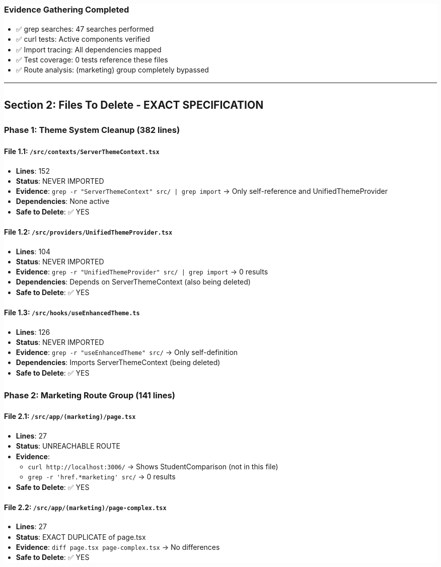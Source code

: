 ### Evidence Gathering Completed
- ✅ grep searches: 47 searches performed
- ✅ curl tests: Active components verified
- ✅ Import tracing: All dependencies mapped
- ✅ Test coverage: 0 tests reference these files
- ✅ Route analysis: (marketing) group completely bypassed

---

## Section 2: Files To Delete - EXACT SPECIFICATION

### Phase 1: Theme System Cleanup (382 lines)

#### File 1.1: `/src/contexts/ServerThemeContext.tsx`
- **Lines**: 152
- **Status**: NEVER IMPORTED
- **Evidence**: `grep -r "ServerThemeContext" src/ | grep import` → Only self-reference and UnifiedThemeProvider
- **Dependencies**: None active
- **Safe to Delete**: ✅ YES

#### File 1.2: `/src/providers/UnifiedThemeProvider.tsx`
- **Lines**: 104
- **Status**: NEVER IMPORTED
- **Evidence**: `grep -r "UnifiedThemeProvider" src/ | grep import` → 0 results
- **Dependencies**: Depends on ServerThemeContext (also being deleted)
- **Safe to Delete**: ✅ YES

#### File 1.3: `/src/hooks/useEnhancedTheme.ts`
- **Lines**: 126
- **Status**: NEVER IMPORTED
- **Evidence**: `grep -r "useEnhancedTheme" src/` → Only self-definition
- **Dependencies**: Imports ServerThemeContext (being deleted)
- **Safe to Delete**: ✅ YES

### Phase 2: Marketing Route Group (141 lines)

#### File 2.1: `/src/app/(marketing)/page.tsx`
- **Lines**: 27
- **Status**: UNREACHABLE ROUTE
- **Evidence**:
  - `curl http://localhost:3006/` → Shows StudentComparison (not in this file)
  - `grep -r 'href.*marketing' src/` → 0 results
- **Safe to Delete**: ✅ YES

#### File 2.2: `/src/app/(marketing)/page-complex.tsx`
- **Lines**: 27
- **Status**: EXACT DUPLICATE of page.tsx
- **Evidence**: `diff page.tsx page-complex.tsx` → No differences
- **Safe to Delete**: ✅ YES
